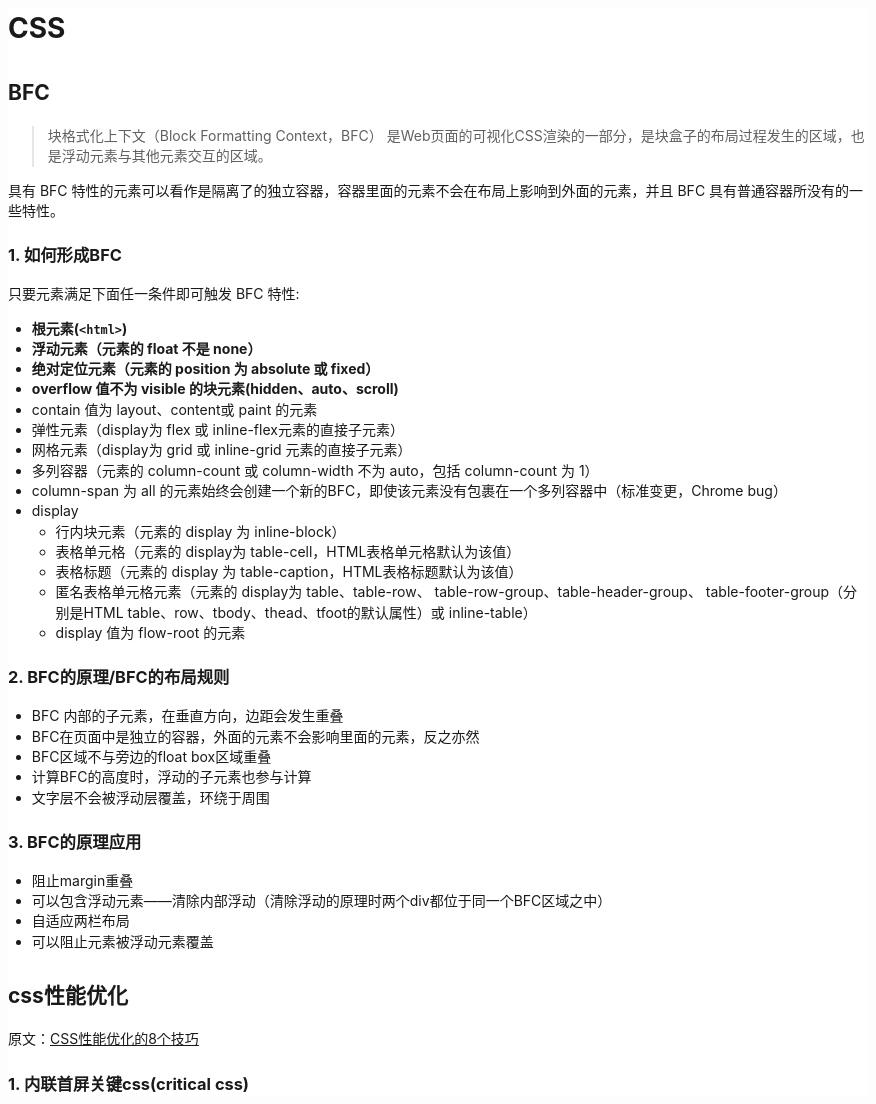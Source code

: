 # CSS

## BFC

> 块格式化上下文（Block Formatting Context，BFC） 是Web页面的可视化CSS渲染的一部分，是块盒子的布局过程发生的区域，也是浮动元素与其他元素交互的区域。

具有 BFC 特性的元素可以看作是隔离了的独立容器，容器里面的元素不会在布局上影响到外面的元素，并且 BFC 具有普通容器所没有的一些特性。

### 1. 如何形成BFC

只要元素满足下面任一条件即可触发 BFC 特性:

- **根元素(`<html>`)**
- **浮动元素（元素的 float 不是 none）**
- **绝对定位元素（元素的 position 为 absolute 或 fixed）**
- **overflow 值不为 visible 的块元素(hidden、auto、scroll)**
- contain 值为 layout、content或 paint 的元素
- 弹性元素（display为 flex 或 inline-flex元素的直接子元素）
- 网格元素（display为 grid 或 inline-grid 元素的直接子元素）
- 多列容器（元素的 column-count 或 column-width 不为 auto，包括 column-count 为 1）
- column-span 为 all 的元素始终会创建一个新的BFC，即使该元素没有包裹在一个多列容器中（标准变更，Chrome bug）
- display
  - 行内块元素（元素的 display 为 inline-block）
  - 表格单元格（元素的 display为 table-cell，HTML表格单元格默认为该值）
  - 表格标题（元素的 display 为 table-caption，HTML表格标题默认为该值）
  - 匿名表格单元格元素（元素的 display为 table、table-row、 table-row-group、table-header-group、
  table-footer-group（分别是HTML table、row、tbody、thead、tfoot的默认属性）或 inline-table）
  - display 值为 flow-root 的元素

### 2. BFC的原理/BFC的布局规则

- BFC 内部的子元素，在垂直方向，边距会发生重叠
- BFC在页面中是独立的容器，外面的元素不会影响里面的元素，反之亦然
- BFC区域不与旁边的float box区域重叠
- 计算BFC的高度时，浮动的子元素也参与计算
- 文字层不会被浮动层覆盖，环绕于周围

### 3. BFC的原理应用

- 阻止margin重叠
- 可以包含浮动元素——清除内部浮动（清除浮动的原理时两个div都位于同一个BFC区域之中）
- 自适应两栏布局
- 可以阻止元素被浮动元素覆盖

## css性能优化

原文：[CSS性能优化的8个技巧](https://juejin.im/post/5b6133a351882519d346853f?utm_source=gold_browser_extension)

### 1. 内联首屏关键css(critical css)

